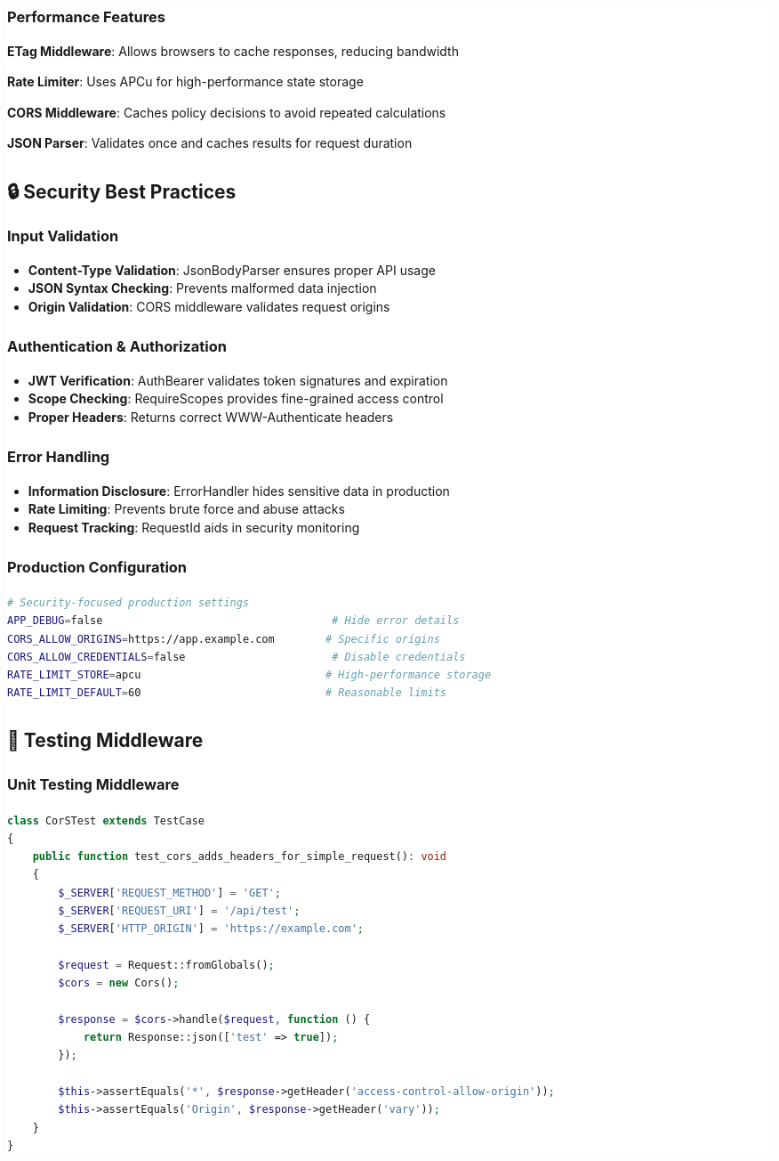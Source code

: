 ### Performance Features

**ETag Middleware**: Allows browsers to cache responses, reducing bandwidth

**Rate Limiter**: Uses APCu for high-performance state storage

**CORS Middleware**: Caches policy decisions to avoid repeated calculations

**JSON Parser**: Validates once and caches results for request duration

## 🔒 Security Best Practices

### Input Validation

- **Content-Type Validation**: JsonBodyParser ensures proper API usage
- **JSON Syntax Checking**: Prevents malformed data injection
- **Origin Validation**: CORS middleware validates request origins

### Authentication & Authorization

- **JWT Verification**: AuthBearer validates token signatures and expiration
- **Scope Checking**: RequireScopes provides fine-grained access control
- **Proper Headers**: Returns correct WWW-Authenticate headers

### Error Handling

- **Information Disclosure**: ErrorHandler hides sensitive data in production
- **Rate Limiting**: Prevents brute force and abuse attacks
- **Request Tracking**: RequestId aids in security monitoring

### Production Configuration

```bash
# Security-focused production settings
APP_DEBUG=false                                    # Hide error details
CORS_ALLOW_ORIGINS=https://app.example.com        # Specific origins
CORS_ALLOW_CREDENTIALS=false                       # Disable credentials
RATE_LIMIT_STORE=apcu                             # High-performance storage
RATE_LIMIT_DEFAULT=60                             # Reasonable limits
```

## 🧪 Testing Middleware

### Unit Testing Middleware

```php
class CorSTest extends TestCase
{
    public function test_cors_adds_headers_for_simple_request(): void
    {
        $_SERVER['REQUEST_METHOD'] = 'GET';
        $_SERVER['REQUEST_URI'] = '/api/test';
        $_SERVER['HTTP_ORIGIN'] = 'https://example.com';

        $request = Request::fromGlobals();
        $cors = new Cors();

        $response = $cors->handle($request, function () {
            return Response::json(['test' => true]);
        });

        $this->assertEquals('*', $response->getHeader('access-control-allow-origin'));
        $this->assertEquals('Origin', $response->getHeader('vary'));
    }
}
```